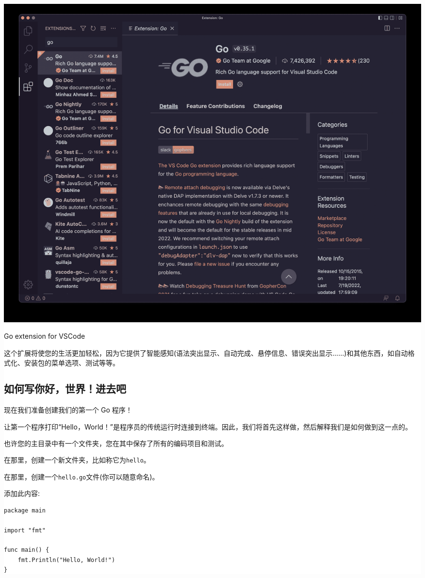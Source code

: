 ![Screen Shot 2022-07-28 at 10.54.06.png](img/5e2980cd3a46eaab32962ed37e38ecd3.png)

Go extension for VSCode

这个扩展将使您的生活更加轻松，因为它提供了智能感知(语法突出显示、自动完成、悬停信息、错误突出显示……)和其他东西，如自动格式化、安装包的菜单选项、测试等等。

## 如何写你好，世界！进去吧

现在我们准备创建我们的第一个 Go 程序！

让第一个程序打印“Hello，World！”是程序员的传统运行时连接到终端。因此，我们将首先这样做，然后解释我们是如何做到这一点的。

也许您的主目录中有一个文件夹，您在其中保存了所有的编码项目和测试。

在那里，创建一个新文件夹，比如称它为`hello`。

在那里，创建一个`hello.go`文件(你可以随意命名)。

添加此内容:

```
package main

import "fmt"

func main() {
	fmt.Println("Hello, World!")
} 
```
